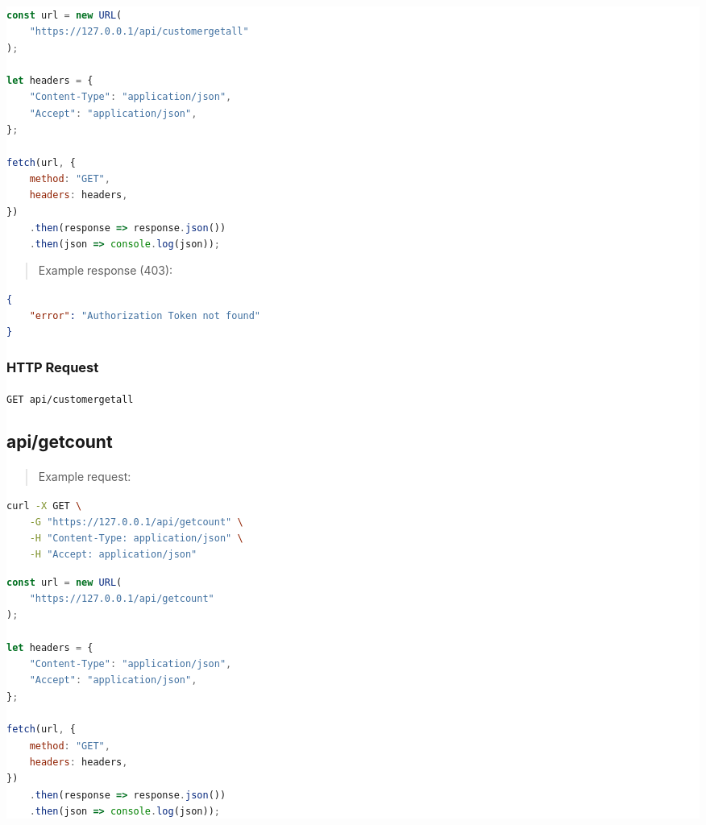 ```javascript
const url = new URL(
    "https://127.0.0.1/api/customergetall"
);

let headers = {
    "Content-Type": "application/json",
    "Accept": "application/json",
};

fetch(url, {
    method: "GET",
    headers: headers,
})
    .then(response => response.json())
    .then(json => console.log(json));
```


> Example response (403):

```json
{
    "error": "Authorization Token not found"
}
```

### HTTP Request
`GET api/customergetall`





## api/getcount
> Example request:

```bash
curl -X GET \
    -G "https://127.0.0.1/api/getcount" \
    -H "Content-Type: application/json" \
    -H "Accept: application/json"
```

```javascript
const url = new URL(
    "https://127.0.0.1/api/getcount"
);

let headers = {
    "Content-Type": "application/json",
    "Accept": "application/json",
};

fetch(url, {
    method: "GET",
    headers: headers,
})
    .then(response => response.json())
    .then(json => console.log(json));
```
